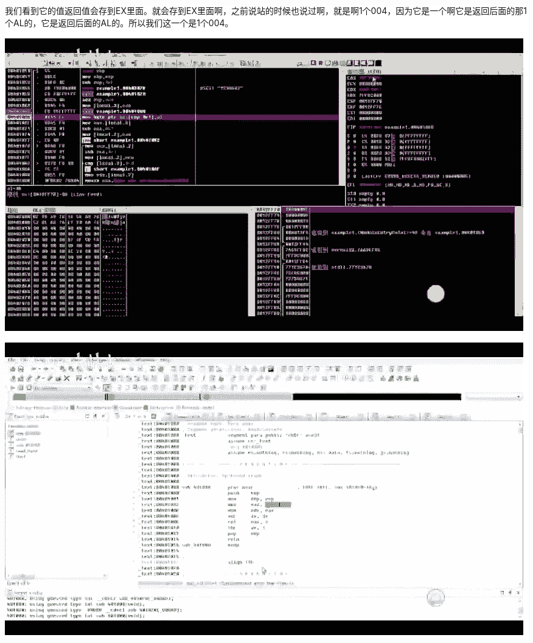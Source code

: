 我们看到它的值返回值会存到EX里面。就会存到EX里面啊，之前说站的时候也说过啊，就是啊1个004，因为它是一个啊它是返回后面的那1个AL的，它是返回后面的AL的。所以我们这一个是1个004。



![](img/2e6bb7f13a2e9a438ca0a70816d993d3_18.png)

![](img/2e6bb7f13a2e9a438ca0a70816d993d3_19.png)
